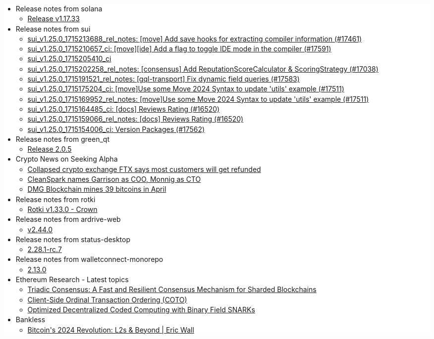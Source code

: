 - Release notes from solana
  - [Release v1.17.33](https://github.com/solana-labs/solana/releases/tag/v1.17.33)
- Release notes from sui
  - [sui_v1.25.0_1715213688_rel_notes: [move] Add save hooks for extracting compiler information  (#17461)](https://github.com/MystenLabs/sui/releases/tag/sui_v1.25.0_1715213688_rel_notes)
  - [sui_v1.25.0_1715210657_ci: [move][ide] Add a flag to toggle IDE mode in the compiler (#17591)](https://github.com/MystenLabs/sui/releases/tag/sui_v1.25.0_1715210657_ci)
  - [sui_v1.25.0_1715205410_ci](https://github.com/MystenLabs/sui/releases/tag/sui_v1.25.0_1715205410_ci)
  - [sui_v1.25.0_1715202258_rel_notes: [consensus] Add ReputationScoreCalculator & ScoringStrategy (#17038)](https://github.com/MystenLabs/sui/releases/tag/sui_v1.25.0_1715202258_rel_notes)
  - [sui_v1.25.0_1715191521_rel_notes: [gql-transport] Fix dynamic field queries (#17583)](https://github.com/MystenLabs/sui/releases/tag/sui_v1.25.0_1715191521_rel_notes)
  - [sui_v1.25.0_1715175204_ci: [move]Use some Move 2024 Syntax to update 'utils' example (#17511)](https://github.com/MystenLabs/sui/releases/tag/sui_v1.25.0_1715175204_ci)
  - [sui_v1.25.0_1715169952_rel_notes: [move]Use some Move 2024 Syntax to update 'utils' example (#17511)](https://github.com/MystenLabs/sui/releases/tag/sui_v1.25.0_1715169952_rel_notes)
  - [sui_v1.25.0_1715164485_ci: [docs] Reviews Rating (#16520)](https://github.com/MystenLabs/sui/releases/tag/sui_v1.25.0_1715164485_ci)
  - [sui_v1.25.0_1715159066_rel_notes: [docs] Reviews Rating (#16520)](https://github.com/MystenLabs/sui/releases/tag/sui_v1.25.0_1715159066_rel_notes)
  - [sui_v1.25.0_1715154006_ci: Version Packages (#17562)](https://github.com/MystenLabs/sui/releases/tag/sui_v1.25.0_1715154006_ci)
- Release notes from green_qt
  - [Release 2.0.5](https://github.com/Blockstream/green_qt/releases/tag/release_2.0.5)
- Crypto News on Seeking Alpha
  - [Collapsed crypto exchange FTX says most customers will get refunded](https://seekingalpha.com/news/4102580-collapsed-crypto-exchange-ftx-says-most-customers-will-get-refunded?utm_source=feed_news_crypto&utm_medium=referral&feed_item_type=news)
  - [CleanSpark names Garrison as COO, Monnig as CTO](https://seekingalpha.com/news/4102420-cleanspark-names-garrison-as-coo-monnig-as-cto?utm_source=feed_news_crypto&utm_medium=referral&feed_item_type=news)
  - [DMG Blockchain mines 39 bitcoins in April](https://seekingalpha.com/news/4102414-dmg-blockchain-mines-39-bitcoins-in-april?utm_source=feed_news_crypto&utm_medium=referral&feed_item_type=news)
- Release notes from rotki
  - [Rotki v1.33.0 - Crown](https://github.com/rotki/rotki/releases/tag/v1.33.0)
- Release notes from ardrive-web
  - [v2.44.0](https://github.com/ardriveapp/ardrive-web/releases/tag/v2.44.0)
- Release notes from status-desktop
  - [2.28.1-rc.7](https://github.com/status-im/status-desktop/releases/tag/2.28.1-rc.7)
- Release notes from walletconnect-monorepo
  - [2.13.0](https://github.com/WalletConnect/walletconnect-monorepo/releases/tag/2.13.0)
- Ethereum Research - Latest topics
  - [Triadic Consensus: A Fast and Resilient Consensus Mechanism for Sharded Blockchains](https://ethresear.ch/t/triadic-consensus-a-fast-and-resilient-consensus-mechanism-for-sharded-blockchains/19504)
  - [Client-Side Ordinal Transaction Ordering (COTO)](https://ethresear.ch/t/client-side-ordinal-transaction-ordering-coto/19503)
  - [Optimized Decentralized Coded Computing with Binary Field SNARKs](https://ethresear.ch/t/optimized-decentralized-coded-computing-with-binary-field-snarks/19499)
- Bankless
  - [Bitcoin's 2024 Revolution: L2s & Beyond | Eric Wall](http://sites.libsyn.com/247424/bitcoins-2024-revolution-l2s-beyond-eric-wall)
